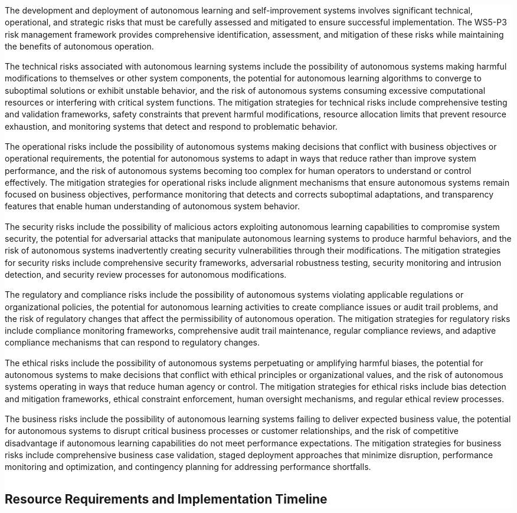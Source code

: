 The development and deployment of autonomous learning and self-improvement systems involves significant technical, operational, and strategic risks that must be carefully assessed and mitigated to ensure successful implementation. The WS5-P3 risk management framework provides comprehensive identification, assessment, and mitigation of these risks while maintaining the benefits of autonomous operation.

The technical risks associated with autonomous learning systems include the possibility of autonomous systems making harmful modifications to themselves or other system components, the potential for autonomous learning algorithms to converge to suboptimal solutions or exhibit unstable behavior, and the risk of autonomous systems consuming excessive computational resources or interfering with critical system functions. The mitigation strategies for technical risks include comprehensive testing and validation frameworks, safety constraints that prevent harmful modifications, resource allocation limits that prevent resource exhaustion, and monitoring systems that detect and respond to problematic behavior.

The operational risks include the possibility of autonomous systems making decisions that conflict with business objectives or operational requirements, the potential for autonomous systems to adapt in ways that reduce rather than improve system performance, and the risk of autonomous systems becoming too complex for human operators to understand or control effectively. The mitigation strategies for operational risks include alignment mechanisms that ensure autonomous systems remain focused on business objectives, performance monitoring that detects and corrects suboptimal adaptations, and transparency features that enable human understanding of autonomous system behavior.

The security risks include the possibility of malicious actors exploiting autonomous learning capabilities to compromise system security, the potential for adversarial attacks that manipulate autonomous learning systems to produce harmful behaviors, and the risk of autonomous systems inadvertently creating security vulnerabilities through their modifications. The mitigation strategies for security risks include comprehensive security frameworks, adversarial robustness testing, security monitoring and intrusion detection, and security review processes for autonomous modifications.

The regulatory and compliance risks include the possibility of autonomous systems violating applicable regulations or organizational policies, the potential for autonomous learning activities to create compliance issues or audit trail problems, and the risk of regulatory changes that affect the permissibility of autonomous operation. The mitigation strategies for regulatory risks include compliance monitoring frameworks, comprehensive audit trail maintenance, regular compliance reviews, and adaptive compliance mechanisms that can respond to regulatory changes.

The ethical risks include the possibility of autonomous systems perpetuating or amplifying harmful biases, the potential for autonomous systems to make decisions that conflict with ethical principles or organizational values, and the risk of autonomous systems operating in ways that reduce human agency or control. The mitigation strategies for ethical risks include bias detection and mitigation frameworks, ethical constraint enforcement, human oversight mechanisms, and regular ethical review processes.

The business risks include the possibility of autonomous learning systems failing to deliver expected business value, the potential for autonomous systems to disrupt critical business processes or customer relationships, and the risk of competitive disadvantage if autonomous learning capabilities do not meet performance expectations. The mitigation strategies for business risks include comprehensive business case validation, staged deployment approaches that minimize disruption, performance monitoring and optimization, and contingency planning for addressing performance shortfalls.

## Resource Requirements and Implementation Timeline

